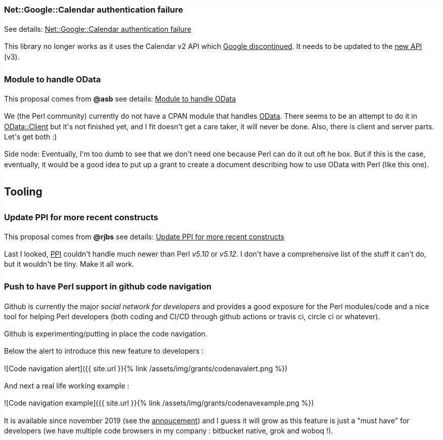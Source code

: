 ### Net::Google::Calendar authentication failure

See details: [Net::Google::Calendar authentication failure](https://rt.cpan.org/Public/Bug/Display.html?id=100421)

This library no longer works as it uses the Calendar v2 API which [Google discontinued](https://developers.googleblog.com/2014/07/upgrade-now-to-calendar-apiv3.html). It needs to be updated to the [new API](https://developers.google.com/calendar/) (v3).

### Module to handle OData

This proposal comes from **@asb** see details: [Module to handle OData](http://blogs.perl.org/users/makoto_nozaki/2015/07/grant-idea---odata.html) 

We (the Perl community) currently do not have a CPAN module that handles [OData](https://www.odata.org/). There seems to be an attempt to do it in [OData::Client](https://github.com/mrallen1/OData-Client) but it's not finished yet, and I fit doesn't get a care taker, it will never be done. Also, there is client and server parts. Let's get both :)

Side node: Eventually, I'm too dumb to see that we don't need one because Perl can do it out oft he box. But if this is the case, eventually, it would be a good idea to put up a grant to create a document describing how to use OData with Perl (like this one).

## Tooling
### Update PPI for more recent constructs

This proposal comes from **@rjbs** see details: [Update PPI for more recent constructs](https://rjbs.manxome.org/rubric/entry/1964)

Last I looked, [PPI](https://metacpan.org/pod/PPI) couldn't handle much newer than Perl *v5.10* or *v5.12*. I don't have a comprehensive list of the stuff it can't do, but it wouldn't be tiny. Make it all work.

### Push to have Perl support in github code navigation

Github is currently the major *social network for developers* and provides a good exposure for the Perl modules/code and a nice tool for helping Perl developers (both coding and CI/CD through github actions or travis ci, circle ci or whatever).

Github is experimenting/putting in place the code navigation.

Below the alert to introduce this new feature to developers :

![Code navigation alert]({{ site.url }}{% link /assets/img/grants/codenavalert.png %})

And next a real life working example : 

![Code navigation example]({{ site.url }}{% link /assets/img/grants/codenavexample.png %})

It is available since november 2019 (see the [annoucement](https://github.blog/changelog/2019-11-13-code-navigation-is-now-available-for-all-go-python-and-ruby-repositories/)) and I guess it will grow as this feature is just a "must have" for developers (we have multiple code browsers in my company : bitbucket native, grok and woboq !).
